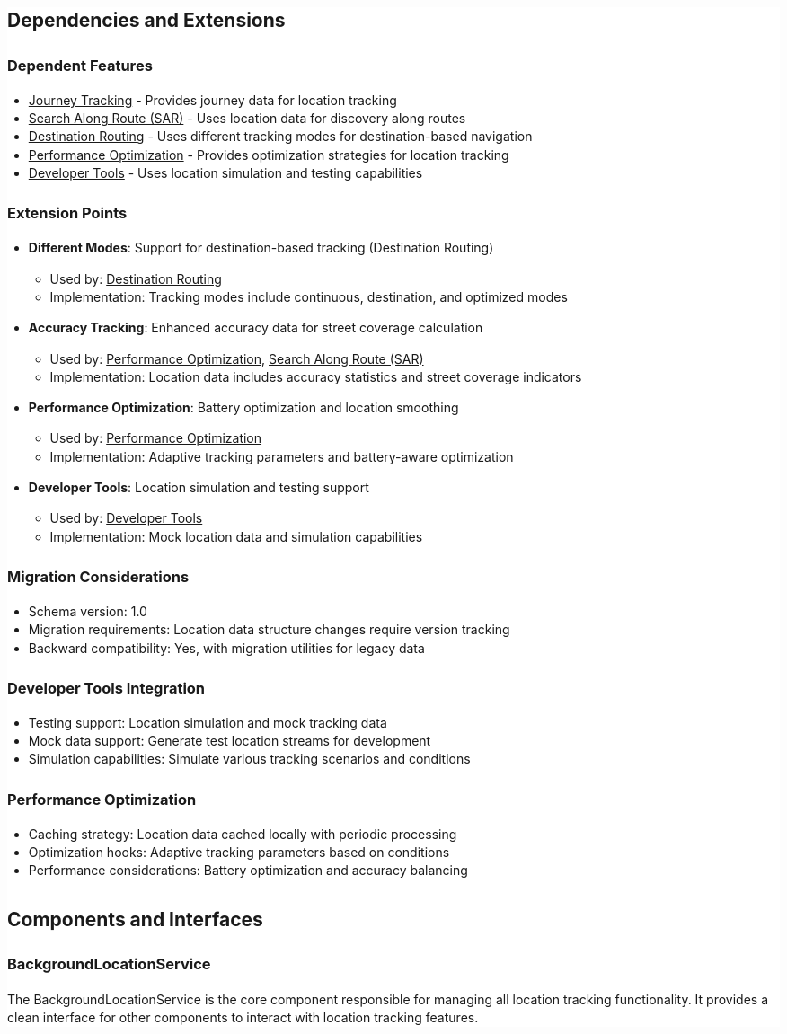 ## Dependencies and Extensions

### Dependent Features
- [Journey Tracking](link-to-spec) - Provides journey data for location tracking
- [Search Along Route (SAR)](link-to-spec) - Uses location data for discovery along routes
- [Destination Routing](link-to-spec) - Uses different tracking modes for destination-based navigation
- [Performance Optimization](link-to-spec) - Provides optimization strategies for location tracking
- [Developer Tools](link-to-spec) - Uses location simulation and testing capabilities

### Extension Points
- **Different Modes**: Support for destination-based tracking (Destination Routing)
  - Used by: [Destination Routing](link-to-spec)
  - Implementation: Tracking modes include continuous, destination, and optimized modes

- **Accuracy Tracking**: Enhanced accuracy data for street coverage calculation
  - Used by: [Performance Optimization](link-to-spec), [Search Along Route (SAR)](link-to-spec)
  - Implementation: Location data includes accuracy statistics and street coverage indicators

- **Performance Optimization**: Battery optimization and location smoothing
  - Used by: [Performance Optimization](link-to-spec)
  - Implementation: Adaptive tracking parameters and battery-aware optimization

- **Developer Tools**: Location simulation and testing support
  - Used by: [Developer Tools](link-to-spec)
  - Implementation: Mock location data and simulation capabilities

### Migration Considerations
- Schema version: 1.0
- Migration requirements: Location data structure changes require version tracking
- Backward compatibility: Yes, with migration utilities for legacy data

### Developer Tools Integration
- Testing support: Location simulation and mock tracking data
- Mock data support: Generate test location streams for development
- Simulation capabilities: Simulate various tracking scenarios and conditions

### Performance Optimization
- Caching strategy: Location data cached locally with periodic processing
- Optimization hooks: Adaptive tracking parameters based on conditions
- Performance considerations: Battery optimization and accuracy balancing

## Components and Interfaces

### BackgroundLocationService

The BackgroundLocationService is the core component responsible for managing all location tracking functionality. It provides a clean interface for other components to interact with location tracking features.
